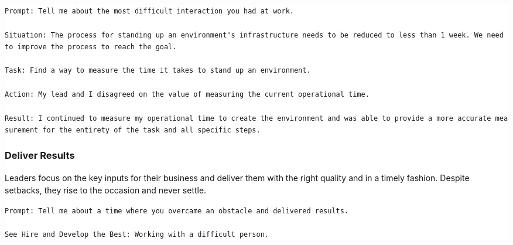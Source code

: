 ```Response
Prompt: Tell me about the most difficult interaction you had at work.

Situation: The process for standing up an environment's infrastructure needs to be reduced to less than 1 week. We need to improve the process to reach the goal.

Task: Find a way to measure the time it takes to stand up an environment.

Action: My lead and I disagreed on the value of measuring the current operational time. 

Result: I continued to measure my operational time to create the environment and was able to provide a more accurate measurement for the entirety of the task and all specific steps. 
```

### Deliver Results
Leaders focus on the key inputs for their business and deliver them with the right quality and in a timely fashion. Despite setbacks, they rise to the occasion and never settle.

```Response
Prompt: Tell me about a time where you overcame an obstacle and delivered results. 

See Hire and Develop the Best: Working with a difficult person.
```

